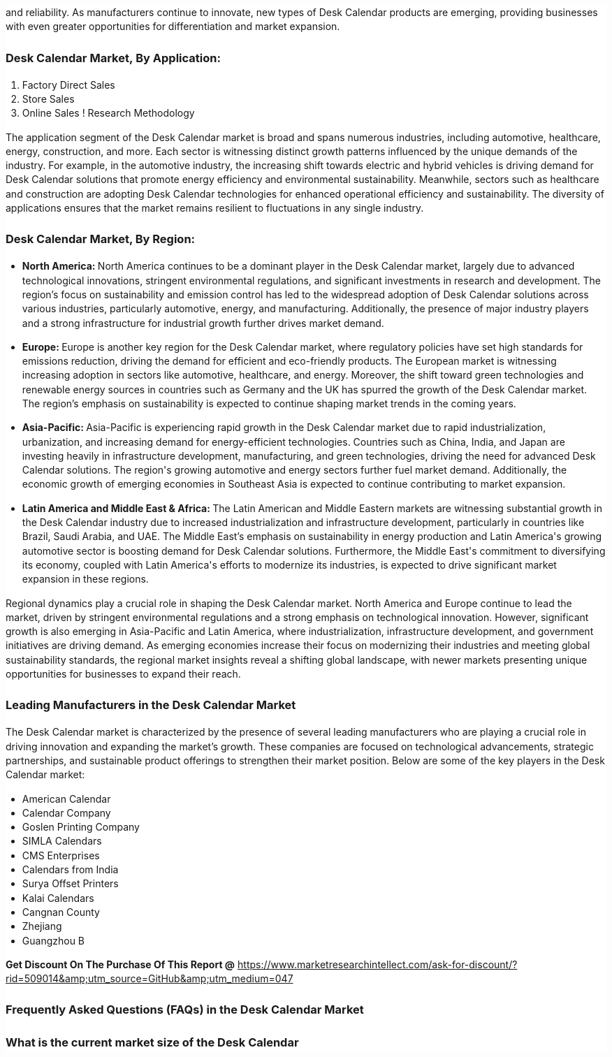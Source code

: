 and reliability. As manufacturers continue to innovate, new types of Desk Calendar products are emerging, providing businesses with even greater opportunities for differentiation and market expansion.</p><h3>Desk Calendar Market,&nbsp;By Application:</h3><ol><li>Factory Direct Sales<li> Store Sales<li> Online Sales ! Research Methodology</li></ol><p>The application segment of the Desk Calendar market is broad and spans numerous industries, including automotive, healthcare, energy, construction, and more. Each sector is witnessing distinct growth patterns influenced by the unique demands of the industry. For example, in the automotive industry, the increasing shift towards electric and hybrid vehicles is driving demand for Desk Calendar solutions that promote energy efficiency and environmental sustainability. Meanwhile, sectors such as healthcare and construction are adopting Desk Calendar technologies for enhanced operational efficiency and sustainability. The diversity of applications ensures that the market remains resilient to fluctuations in any single industry.</p><h3>Desk Calendar Market, By Region:</h3><ul><li><p><strong>North America:&nbsp;</strong>North America continues to be a dominant player in the Desk Calendar market, largely due to advanced technological innovations, stringent environmental regulations, and significant investments in research and development. The region&rsquo;s focus on sustainability and emission control has led to the widespread adoption of Desk Calendar solutions across various industries, particularly automotive, energy, and manufacturing. Additionally, the presence of major industry players and a strong infrastructure for industrial growth further drives market demand.</p></li><li><p><strong><strong>Europe:&nbsp;</strong></strong>Europe is another key region for the Desk Calendar market, where regulatory policies have set high standards for emissions reduction, driving the demand for efficient and eco-friendly products. The European market is witnessing increasing adoption in sectors like automotive, healthcare, and energy. Moreover, the shift toward green technologies and renewable energy sources in countries such as Germany and the UK has spurred the growth of the Desk Calendar market. The region&rsquo;s emphasis on sustainability is expected to continue shaping market trends in the coming years.</p></li><li><p><strong><strong>Asia-Pacific:&nbsp;</strong></strong>Asia-Pacific is experiencing rapid growth in the Desk Calendar market due to rapid industrialization, urbanization, and increasing demand for energy-efficient technologies. Countries such as China, India, and Japan are investing heavily in infrastructure development, manufacturing, and green technologies, driving the need for advanced Desk Calendar solutions. The region's growing automotive and energy sectors further fuel market demand. Additionally, the economic growth of emerging economies in Southeast Asia is expected to continue contributing to market expansion.</p></li><li><p><strong><strong>Latin America and Middle East &amp; Africa:&nbsp;</strong></strong>The Latin American and Middle Eastern markets are witnessing substantial growth in the Desk Calendar industry due to increased industrialization and infrastructure development, particularly in countries like Brazil, Saudi Arabia, and UAE. The Middle East&rsquo;s emphasis on sustainability in energy production and Latin America's growing automotive sector is boosting demand for Desk Calendar solutions. Furthermore, the Middle East's commitment to diversifying its economy, coupled with Latin America's efforts to modernize its industries, is expected to drive significant market expansion in these regions.</p></li></ul><p>Regional dynamics play a crucial role in shaping the Desk Calendar market. North America and Europe continue to lead the market, driven by stringent environmental regulations and a strong emphasis on technological innovation. However, significant growth is also emerging in Asia-Pacific and Latin America, where industrialization, infrastructure development, and government initiatives are driving demand. As emerging economies increase their focus on modernizing their industries and meeting global sustainability standards, the regional market insights reveal a shifting global landscape, with newer markets presenting unique opportunities for businesses to expand their reach.</p><h3><strong>Leading Manufacturers in the Desk Calendar Market</strong></h3><p>The Desk Calendar market is characterized by the presence of several leading manufacturers who are playing a crucial role in driving innovation and expanding the market&rsquo;s growth. These companies are focused on technological advancements, strategic partnerships, and sustainable product offerings to strengthen their market position. Below are some of the key players in the Desk Calendar market:</p></div><div class="article-main__content" data-test-id="publishing-text-block"><ul><li><span class="">American Calendar<li> Calendar Company<li> Goslen Printing Company<li> SIMLA Calendars<li> CMS Enterprises<li> Calendars from India<li> Surya Offset Printers<li> Kalai Calendars<li> Cangnan County<li>Zhejiang<li> Guangzhou B</span></li></ul></div><div class="article-main__content" data-test-id="publishing-text-block"><p><span class="font-[700]"><strong>Get Discount On The Purchase Of This Report @</strong> <a href="https://www.marketresearchintellect.com/ask-for-discount/?rid=509014&amp;utm_source=GitHub&amp;utm_medium=047" data-fr-linked="true">https://www.marketresearchintellect.com/ask-for-discount/?rid=509014&amp;utm_source=GitHub&amp;utm_medium=047</a></span></p></div><div class="article-main__content" data-test-id="publishing-text-block"><h3><strong>Frequently Asked Questions (FAQs) in the Desk Calendar Market</strong></h3><h3><strong>What is the current market size of the Desk Calendar